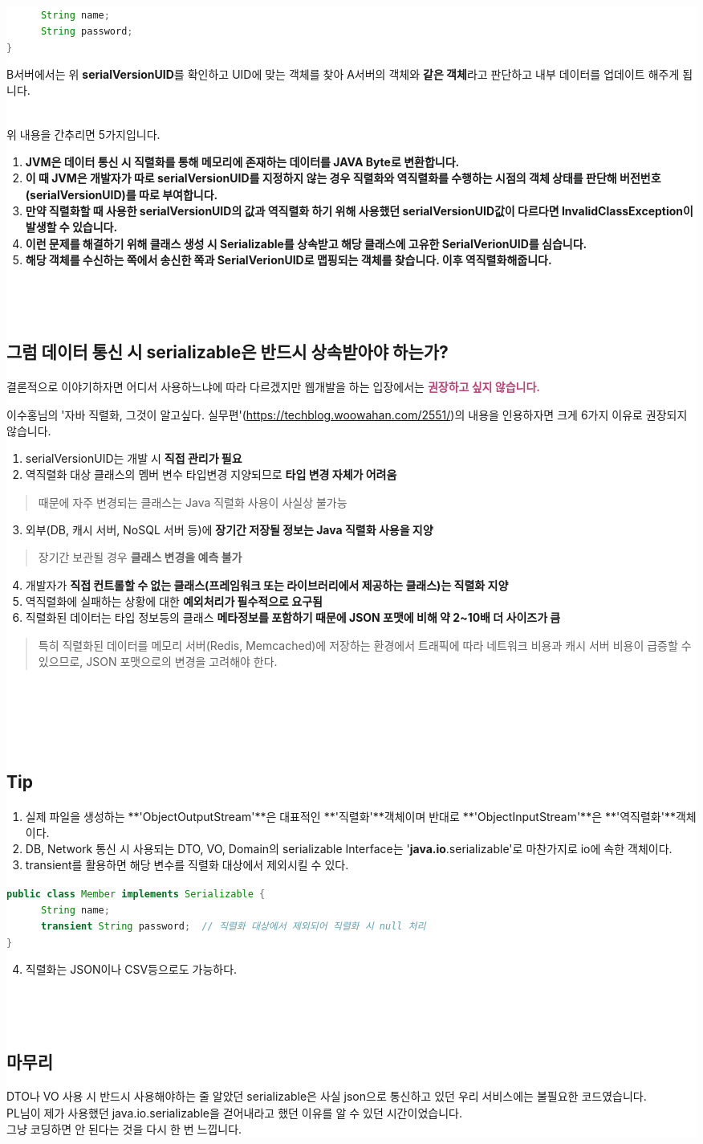 ```java
      String name;
      String password;
}
```
B서버에서는 위 **serialVersionUID**를 확인하고 UID에 맞는 객체를 찾아 A서버의 객체와 **같은 객체**라고 판단하고 내부 데이터를 업데이트 해주게 됩니다.
<br><br>

위 내용을 간추리면 5가지입니다.
1. **JVM은 데이터 통신 시 직렬화를 통해 메모리에 존재하는 데이터를 JAVA Byte로 변환합니다.**
2. **이 때 JVM은 개발자가 따로 serialVersionUID를 지정하지 않는 경우 직렬화와 역직렬화를 수행하는 시점의 객체 상태를 판단해 버전번호(serialVersionUID)를 따로 부여합니다.**
3. **만약 직렬화할 때 사용한 serialVersionUID의 값과 역직렬화 하기 위해 사용했던 serialVersionUID값이 다르다면 InvalidClassException이 발생할 수 있습니다.**
4. **이런 문제를 해결하기 위해 클래스 생성 시 Serializable를 상속받고 해당 클래스에 고유한 SerialVerionUID를 심습니다.**
5. **해당 객체를 수신하는 쪽에서 송신한 쪽과 SerialVerionUID로 맵핑되는 객체를 찾습니다. 이후 역직렬화해줍니다.**
<br/><br/><br/><br/>

## 그럼 데이터 통신 시 serializable은 반드시 상속받아야 하는가?
결론적으로 이야기하자면 어디서 사용하느냐에 따라 다르겠지만 웹개발을 하는 입장에서는 **<strong style="color: #bb4177;">권장하고 싶지 않습니다.</strong>**

이수홍님의 '자바 직렬화, 그것이 알고싶다. 실무편'(https://techblog.woowahan.com/2551/)의 내용을 인용하자면 크게 6가지 이유로 권장되지 않습니다.
1. serialVersionUID는 개발 시 **직접 관리가 필요**
2. 역직렬화 대상 클래스의 멤버 변수 타입변경 지양되므로 **타입 변경 자체가 어려움**
> 때문에 자주 변경되는 클래스는 Java 직렬화 사용이 사실상 불가능
3. 외부(DB, 캐시 서버, NoSQL 서버 등)에 **장기간 저장될 정보는 Java 직렬화 사용을 지양**
> 장기간 보관될 경우 **클래스 변경을 예측 불가**
4. 개발자가 **직접 컨트롤할 수 없는 클래스(프레임워크 또는 라이브러리에서 제공하는 클래스)는 직렬화 지양**
6. 역직렬화에 실패하는 상황에 대한 **예외처리가 필수적으로 요구됨**
7. 직렬화된 데이터는 타입 정보등의 클래스 **메타정보를 포함하기 때문에 JSON 포맷에 비해 약 2~10배 더 사이즈가 큼**
> 특히 직렬화된 데이터를 메모리 서버(Redis, Memcached)에 저장하는 환경에서 트래픽에 따라 네트워크 비용과 캐시 서버 비용이 급증할 수 있으므로, JSON 포맷으로의 변경을 고려해야 한다.

<br/><br/><br/><br/>

## Tip
1. 실제 파일을 생성하는 **'ObjectOutputStream'**은 대표적인 **'직렬화'**객체이며 반대로 **'ObjectInputStream'**은 **'역직렬화'**객체이다.
2. DB, Network 통신 시 사용되는 DTO, VO, Domain의 serializable Interface는 '**java.io**.serializable'로 마찬가지로 io에 속한 객체이다.
3. transient를 활용하면 해당 변수를 직렬화 대상에서 제외시킬 수 있다.
```java
public class Member implements Serializable {
      String name;
      transient String password;  // 직렬화 대상에서 제외되어 직렬화 시 null 처리
}
```
4. 직렬화는 JSON이나 CSV등으로도 가능하다.
<br/><br/><br/><br/>

## 마무리
DTO나 VO 사용 시 반드시 사용해야하는 줄 알았던 serializable은 사실 json으로 통신하고 있던 우리 서비스에는 불필요한 코드였습니다.<br/>
PL님이 제가 사용했던 java.io.serializable을 걷어내라고 했던 이유를 알 수 있던 시간이었습니다.<br/>
그냥 코딩하면 안 된다는 것을 다시 한 번 느낍니다.
